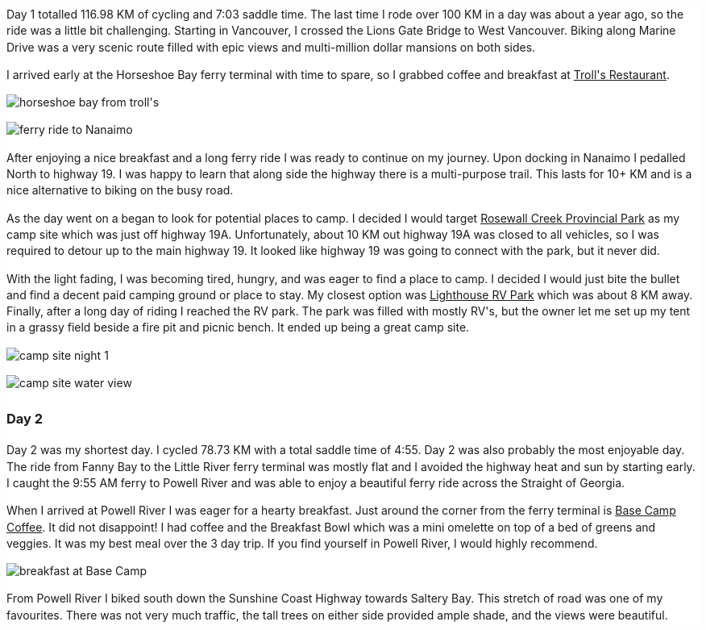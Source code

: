 Day 1 totalled 116.98 KM of cycling and 7:03 saddle time. The last time I rode over 100 KM in a day was about a year ago, so the ride was a little bit challenging. Starting in Vancouver, I crossed the Lions Gate Bridge to West Vancouver. Biking along Marine Drive was a very scenic route filled with epic views and multi-million dollar mansions on both sides.

I arrived early at the Horseshoe Bay ferry terminal with time to spare, so I grabbed coffee and breakfast at [Troll's Restaurant](https://goo.gl/maps/PujiheRbUhxhSNYJA).

![horseshoe bay from troll's](https://i.imgur.com/L3kvMIV.jpg)

![ferry ride to Nanaimo](https://i.imgur.com/1Xi17qD.jpg)

After enjoying a nice breakfast and a long ferry ride I was ready to continue on my journey. Upon docking in Nanaimo I pedalled North to highway 19. I was happy to learn that along side the highway there is a multi-purpose trail. This lasts for 10+ KM and is a nice alternative to biking on the busy road.

As the day went on a began to look for potential places to camp. I decided I would target [Rosewall Creek Provincial Park](https://goo.gl/maps/3HDj77DZv6LBTe8c8) as my camp site which was just off highway 19A. Unfortunately, about 10 KM out highway 19A was closed to all vehicles, so I was required to detour up to the main highway 19. It looked like highway 19 was going to connect with the park, but it never did.


With the light fading, I was becoming tired, hungry, and was eager to find a place to camp. I decided I would just bite the bullet and find a decent paid camping ground or place to stay. My closest option was [Lighthouse RV Park](https://goo.gl/maps/evKZFfgFrYVVffKSA) which was about 8 KM away. Finally, after a long day of riding I reached the RV park. The park was filled with mostly RV's, but the owner let me set up my tent in a grassy field beside a fire pit and picnic bench. It ended up being a great camp site.

![camp site night 1](https://i.imgur.com/lvT2igq.jpg)

![camp site water view](https://i.imgur.com/puBaCWi.jpg)


### Day 2

Day 2 was my shortest day. I cycled 78.73 KM with a total saddle time of 4:55. Day 2 was also probably the most enjoyable day. The ride from Fanny Bay to the Little River ferry terminal was mostly flat and I avoided the highway heat and sun by starting early. I caught the 9:55 AM ferry to Powell River and was able to enjoy a beautiful ferry ride across the Straight of Georgia. 

When I arrived at Powell River I was eager for a hearty breakfast. Just around the corner from the ferry terminal is [Base Camp Coffee](https://goo.gl/maps/RaDUNZR6dXgvH1xCA). It did not disappoint! I had coffee and the Breakfast Bowl which was a mini omelette on top of a bed of greens and veggies. It was my best meal over the 3 day trip. If you find yourself in Powell River, I would highly recommend.

![breakfast at Base Camp](https://i.imgur.com/7z8wz8K.jpg)

From Powell River I biked south down the Sunshine Coast Highway towards Saltery Bay. This stretch of road was one of my favourites. There was not very much traffic, the tall trees on either side provided ample shade, and the views were beautiful.
